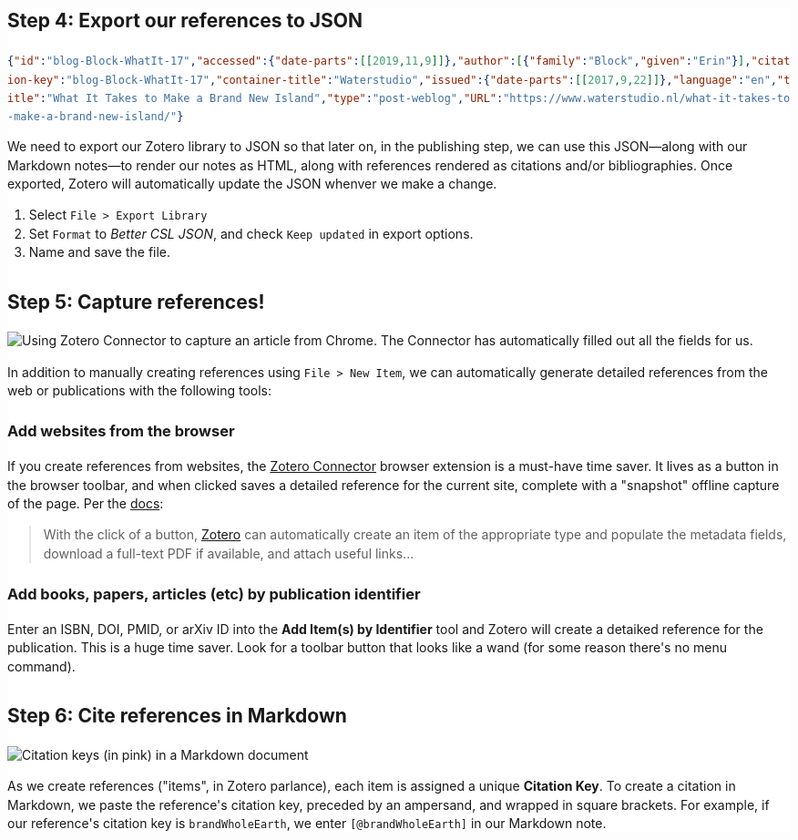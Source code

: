 
## Step 4: Export our references to JSON

```json
{"id":"blog-Block-WhatIt-17","accessed":{"date-parts":[[2019,11,9]]},"author":[{"family":"Block","given":"Erin"}],"citation-key":"blog-Block-WhatIt-17","container-title":"Waterstudio","issued":{"date-parts":[[2017,9,22]]},"language":"en","title":"What It Takes to Make a Brand New Island","type":"post-weblog","URL":"https://www.waterstudio.nl/what-it-takes-to-make-a-brand-new-island/"}
```

We need to export our Zotero library to JSON so that later on, in the publishing step, we can use this JSON—along with our Markdown notes—to render our notes as HTML, along with references rendered as citations and/or bibliographies. Once exported, Zotero will automatically update the JSON whenver we make a change. 

1. Select `File > Export Library`
1. Set `Format` to _Better CSL JSON_, and check `Keep updated` in export options.
1. Name and save the file.


## Step 5: Capture references!

![Using [Zotero Connector](https://www.zotero.org/download/connectors) to capture an article from Chrome. The Connector has automatically filled out all the fields for us.](/img/plain-text-refs-mgmt/zotero-connector.png)

In addition to manually creating references using `File > New Item`, we can automatically generate detailed references from the web or publications with the following tools:

### Add websites from the browser

If you create references from websites, the [Zotero Connector](https://www.zotero.org/download/connectors) browser extension is a must-have time saver. It lives as a button in the browser toolbar, and when clicked saves a detailed reference for the current site, complete with  a "snapshot" offline capture of the page. Per the [docs](https://www.zotero.org/support/quick_start_guide#capturing_items):

> With the click of a button, [Zotero](https://www.zotero.org/) can automatically create an item of the appropriate type and populate the metadata fields, download a full-text PDF if available, and attach useful links...

### Add books, papers, articles (etc) by publication identifier

Enter an ISBN, DOI, PMID, or arXiv ID into the **Add Item(s) by Identifier** tool and Zotero will create a detaiked reference for the publication. This is a huge time saver. Look for a toolbar button that looks like a wand (for some reason there's no menu command).


## Step 6: Cite references in Markdown

![Citation keys (in pink) in a Markdown document](/img/plain-text-refs-mgmt/markdown-citationkeys-2.png)

As we create references ("items", in Zotero parlance), each item is assigned a unique **Citation Key**. To create a citation in Markdown, we paste the reference's citation key, preceded by an ampersand, and wrapped in square brackets. For example, if our reference's citation key is `brandWholeEarth`, we enter `[@brandWholeEarth]` in our Markdown note.
